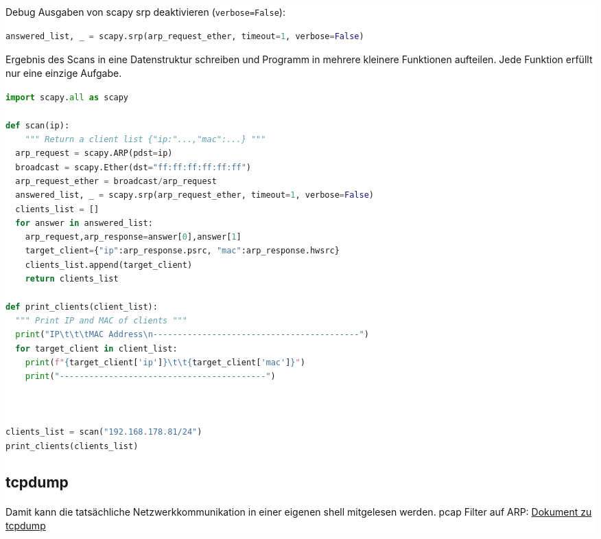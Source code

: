 

Debug Ausgaben von scapy srp deaktivieren (`verbose=False`):

```python
answered_list, _ = scapy.srp(arp_request_ether, timeout=1, verbose=False) 
```



Ergebnis des Scans in eine Datenstruktur schreiben und Programm in mehrere kleinere Funktionen aufteilen. Jede Funktion erfüllt nur eine einzige Aufgabe.

```python
import scapy.all as scapy

def scan(ip):
	""" Return a client list {"ip:"...,"mac":...} """
  arp_request = scapy.ARP(pdst=ip)
  broadcast = scapy.Ether(dst="ff:ff:ff:ff:ff:ff")
  arp_request_ether = broadcast/arp_request
  answered_list, _ = scapy.srp(arp_request_ether, timeout=1, verbose=False) 
  clients_list = []
  for answer in answered_list:
    arp_request,arp_response=answer[0],answer[1]
    target_client={"ip":arp_response.psrc, "mac":arp_response.hwsrc}
    clients_list.append(target_client)
    return clients_list

def print_clients(client_list):
  """ Print IP and MAC of clients """
  print("IP\t\t\tMAC Address\n------------------------------------------")
  for target_client in client_list:
    print(f"{target_client['ip']}\t\t{target_client['mac']}")
    print("------------------------------------------")



clients_list = scan("192.168.178.81/24")
print_clients(clients_list)
```



## tcpdump

Damit kann die tatsächliche Netzwerkkommunikation in einer eigenen shell mitgelesen werden. pcap Filter auf ARP: [Dokument zu tcpdump](/Doc/Networking/tcpdump)

